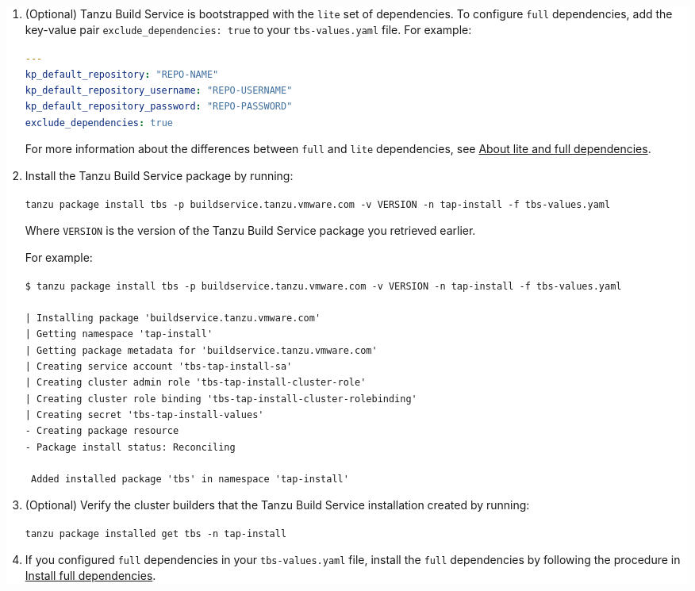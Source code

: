 1. (Optional) Tanzu Build Service is bootstrapped with the `lite` set of dependencies.
To configure `full` dependencies, add the key-value pair `exclude_dependencies: true`
to your `tbs-values.yaml` file. For example:

    ```yaml
    ---
    kp_default_repository: "REPO-NAME"
    kp_default_repository_username: "REPO-USERNAME"
    kp_default_repository_password: "REPO-PASSWORD"
    exclude_dependencies: true
    ```

    For more information about the differences between `full` and `lite` dependencies, see
    [About lite and full dependencies](dependencies.md#lite-vs-full).

1. Install the Tanzu Build Service package by running:

    ```console
    tanzu package install tbs -p buildservice.tanzu.vmware.com -v VERSION -n tap-install -f tbs-values.yaml
    ```

    Where `VERSION` is the version of the Tanzu Build Service package you retrieved earlier.

    For example:

    ```console
    $ tanzu package install tbs -p buildservice.tanzu.vmware.com -v VERSION -n tap-install -f tbs-values.yaml

    | Installing package 'buildservice.tanzu.vmware.com'
    | Getting namespace 'tap-install'
    | Getting package metadata for 'buildservice.tanzu.vmware.com'
    | Creating service account 'tbs-tap-install-sa'
    | Creating cluster admin role 'tbs-tap-install-cluster-role'
    | Creating cluster role binding 'tbs-tap-install-cluster-rolebinding'
    | Creating secret 'tbs-tap-install-values'
    - Creating package resource
    - Package install status: Reconciling

     Added installed package 'tbs' in namespace 'tap-install'
    ```

1. (Optional) Verify the cluster builders that the Tanzu Build Service installation created by running:

    ```console
    tanzu package installed get tbs -n tap-install
    ```

1. If you configured `full` dependencies in your `tbs-values.yaml` file, install the `full` dependencies
by following the procedure in [Install full dependencies](#tap-install-full-deps).
